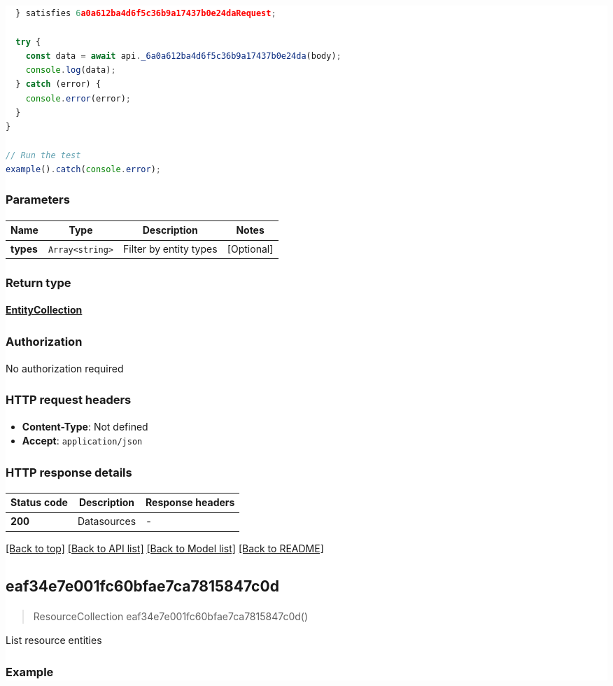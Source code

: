 ```ts
  } satisfies 6a0a612ba4d6f5c36b9a17437b0e24daRequest;

  try {
    const data = await api._6a0a612ba4d6f5c36b9a17437b0e24da(body);
    console.log(data);
  } catch (error) {
    console.error(error);
  }
}

// Run the test
example().catch(console.error);
```

### Parameters


| Name | Type | Description  | Notes |
|------------- | ------------- | ------------- | -------------|
| **types** | `Array<string>` | Filter by entity types | [Optional] |

### Return type

[**EntityCollection**](EntityCollection.md)

### Authorization

No authorization required

### HTTP request headers

- **Content-Type**: Not defined
- **Accept**: `application/json`


### HTTP response details
| Status code | Description | Response headers |
|-------------|-------------|------------------|
| **200** | Datasources |  -  |

[[Back to top]](#) [[Back to API list]](../README.md#api-endpoints) [[Back to Model list]](../README.md#models) [[Back to README]](../README.md)


## eaf34e7e001fc60bfae7ca7815847c0d

> ResourceCollection eaf34e7e001fc60bfae7ca7815847c0d()

List resource entities

### Example
